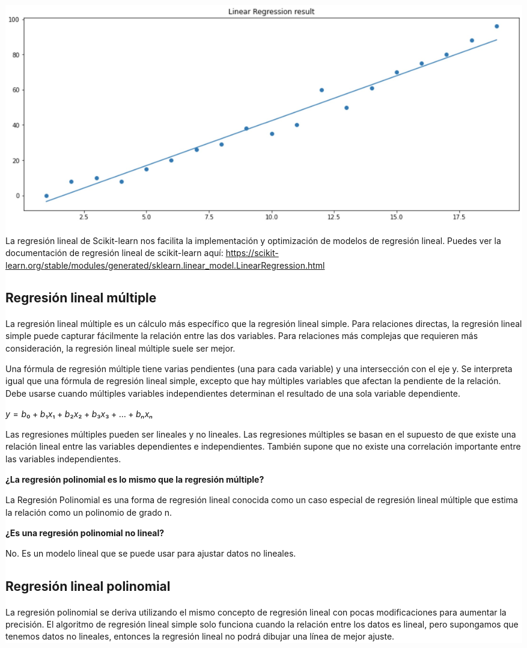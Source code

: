 ![linear-regression-result](../assets/linear-regression-result.jpg)

La regresión lineal de Scikit-learn nos facilita la implementación y optimización de modelos de regresión lineal. Puedes ver la documentación de regresión lineal de scikit-learn aquí: https://scikit-learn.org/stable/modules/generated/sklearn.linear_model.LinearRegression.html

## Regresión lineal múltiple

La regresión lineal múltiple es un cálculo más específico que la regresión lineal simple. Para relaciones directas, la regresión lineal simple puede capturar fácilmente la relación entre las dos variables. Para relaciones más complejas que requieren más consideración, la regresión lineal múltiple suele ser mejor.

Una fórmula de regresión múltiple tiene varias pendientes (una para cada variable) y una intersección con el eje y. Se interpreta igual que una fórmula de regresión lineal simple, excepto que hay múltiples variables que afectan la pendiente de la relación. Debe usarse cuando múltiples variables independientes determinan el resultado de una sola variable dependiente.

$y =b₀+b₁x₁+b₂x₂+b₃x₃+…+bₙxₙ$

Las regresiones múltiples pueden ser lineales y no lineales. Las regresiones múltiples se basan en el supuesto de que existe una relación lineal entre las variables dependientes e independientes. También supone que no existe una correlación importante entre las variables independientes.

**¿La regresión polinomial es lo mismo que la regresión múltiple?**

La Regresión Polinomial es una forma de regresión lineal conocida como un caso especial de regresión lineal múltiple que estima la relación como un polinomio de grado n.

**¿Es una regresión polinomial no lineal?**

No. Es un modelo lineal que se puede usar para ajustar datos no lineales.

## Regresión lineal polinomial

La regresión polinomial se deriva utilizando el mismo concepto de regresión lineal con pocas modificaciones para aumentar la precisión. El algoritmo de regresión lineal simple solo funciona cuando la relación entre los datos es lineal, pero supongamos que tenemos datos no lineales, entonces la regresión lineal no podrá dibujar una línea de mejor ajuste.
